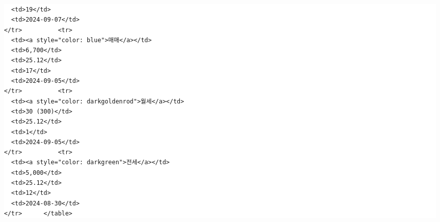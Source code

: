       <td>19</td>
      <td>2024-09-07</td>
    </tr>          <tr>
      <td><a style="color: blue">매매</a></td>
      <td>6,700</td>
      <td>25.12</td>
      <td>17</td>
      <td>2024-09-05</td>
    </tr>          <tr>
      <td><a style="color: darkgoldenrod">월세</a></td>
      <td>30 (300)</td>
      <td>25.12</td>
      <td>1</td>
      <td>2024-09-05</td>
    </tr>          <tr>
      <td><a style="color: darkgreen">전세</a></td>
      <td>5,000</td>
      <td>25.12</td>
      <td>12</td>
      <td>2024-08-30</td>
    </tr>      </table>
    

